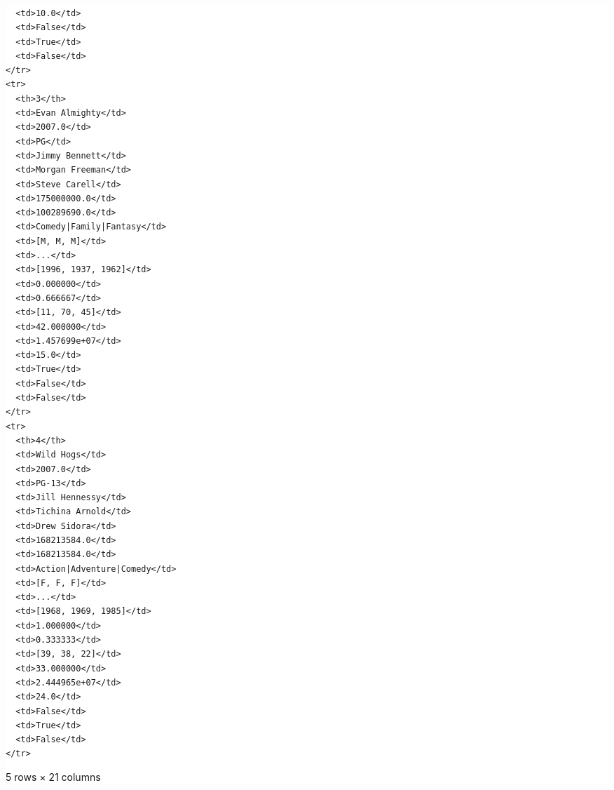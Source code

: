       <td>10.0</td>
      <td>False</td>
      <td>True</td>
      <td>False</td>
    </tr>
    <tr>
      <th>3</th>
      <td>Evan Almighty</td>
      <td>2007.0</td>
      <td>PG</td>
      <td>Jimmy Bennett</td>
      <td>Morgan Freeman</td>
      <td>Steve Carell</td>
      <td>175000000.0</td>
      <td>100289690.0</td>
      <td>Comedy|Family|Fantasy</td>
      <td>[M, M, M]</td>
      <td>...</td>
      <td>[1996, 1937, 1962]</td>
      <td>0.000000</td>
      <td>0.666667</td>
      <td>[11, 70, 45]</td>
      <td>42.000000</td>
      <td>1.457699e+07</td>
      <td>15.0</td>
      <td>True</td>
      <td>False</td>
      <td>False</td>
    </tr>
    <tr>
      <th>4</th>
      <td>Wild Hogs</td>
      <td>2007.0</td>
      <td>PG-13</td>
      <td>Jill Hennessy</td>
      <td>Tichina Arnold</td>
      <td>Drew Sidora</td>
      <td>168213584.0</td>
      <td>168213584.0</td>
      <td>Action|Adventure|Comedy</td>
      <td>[F, F, F]</td>
      <td>...</td>
      <td>[1968, 1969, 1985]</td>
      <td>1.000000</td>
      <td>0.333333</td>
      <td>[39, 38, 22]</td>
      <td>33.000000</td>
      <td>2.444965e+07</td>
      <td>24.0</td>
      <td>False</td>
      <td>True</td>
      <td>False</td>
    </tr>
  </tbody>
</table>
<p>5 rows × 21 columns</p>
</div>
